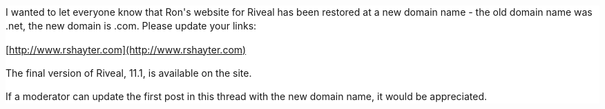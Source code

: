 I wanted to let everyone know that Ron's website for Riveal has been restored at a new domain name - the old domain name was .net, the new domain is .com. Please update your links:

[http://www.rshayter.com](http://www.rshayter.com)

The final version of Riveal, 11.1, is available on the site.

If a moderator can update the first post in this thread with the new domain name, it would be appreciated.
